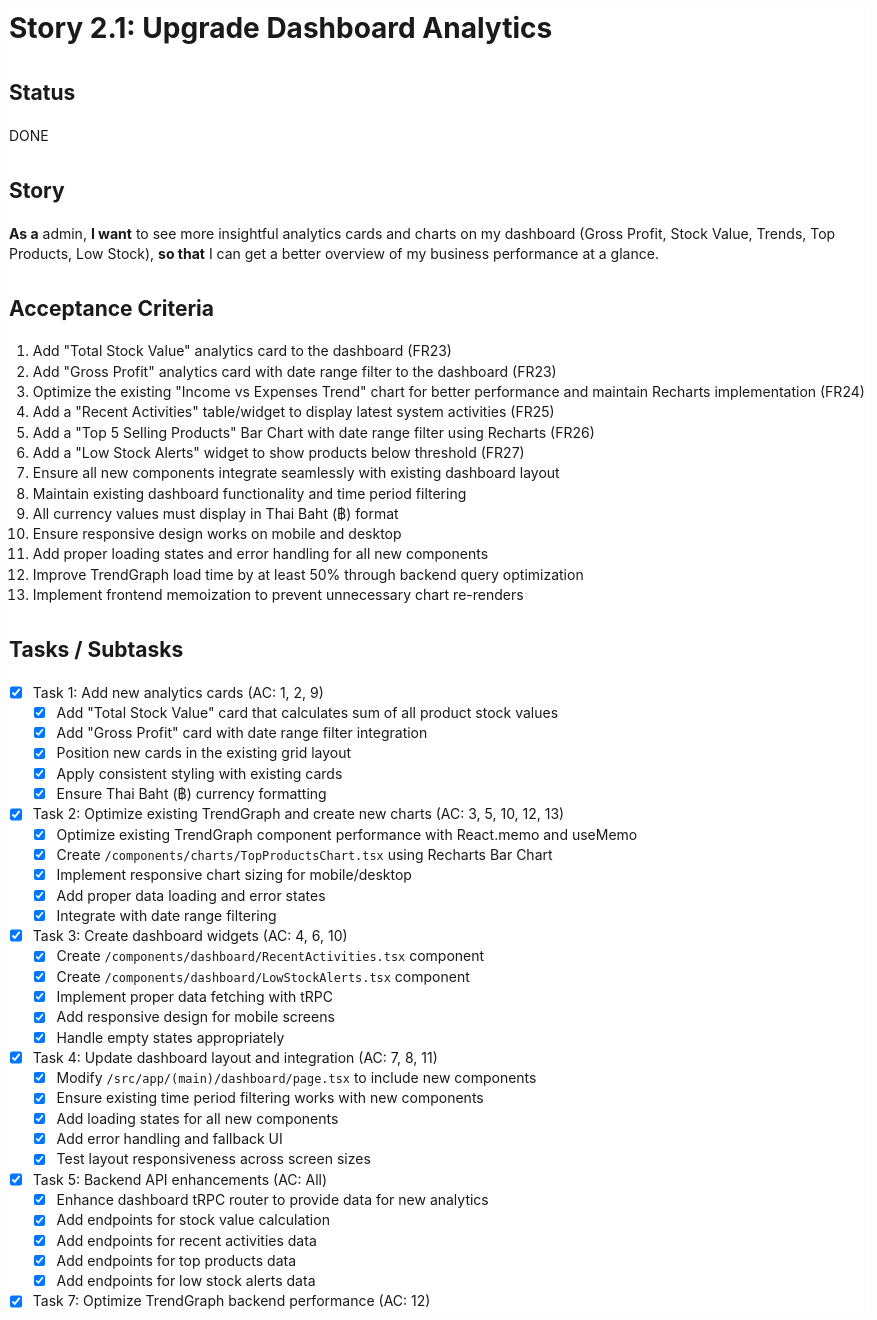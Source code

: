 # Story 2.1: Upgrade Dashboard Analytics

## Status
DONE

## Story
**As a** admin,
**I want** to see more insightful analytics cards and charts on my dashboard (Gross Profit, Stock Value, Trends, Top Products, Low Stock),
**so that** I can get a better overview of my business performance at a glance.

## Acceptance Criteria
1. Add "Total Stock Value" analytics card to the dashboard (FR23)
2. Add "Gross Profit" analytics card with date range filter to the dashboard (FR23)
3. Optimize the existing "Income vs Expenses Trend" chart for better performance and maintain Recharts implementation (FR24)
4. Add a "Recent Activities" table/widget to display latest system activities (FR25)
5. Add a "Top 5 Selling Products" Bar Chart with date range filter using Recharts (FR26)
6. Add a "Low Stock Alerts" widget to show products below threshold (FR27)
7. Ensure all new components integrate seamlessly with existing dashboard layout
8. Maintain existing dashboard functionality and time period filtering
9. All currency values must display in Thai Baht (฿) format
10. Ensure responsive design works on mobile and desktop
11. Add proper loading states and error handling for all new components
12. Improve TrendGraph load time by at least 50% through backend query optimization
13. Implement frontend memoization to prevent unnecessary chart re-renders

## Tasks / Subtasks
- [x] Task 1: Add new analytics cards (AC: 1, 2, 9)
  - [x] Add "Total Stock Value" card that calculates sum of all product stock values
  - [x] Add "Gross Profit" card with date range filter integration
  - [x] Position new cards in the existing grid layout
  - [x] Apply consistent styling with existing cards
  - [x] Ensure Thai Baht (฿) currency formatting
- [x] Task 2: Optimize existing TrendGraph and create new charts (AC: 3, 5, 10, 12, 13)
  - [x] Optimize existing TrendGraph component performance with React.memo and useMemo
  - [x] Create `/components/charts/TopProductsChart.tsx` using Recharts Bar Chart
  - [x] Implement responsive chart sizing for mobile/desktop
  - [x] Add proper data loading and error states
  - [x] Integrate with date range filtering
- [x] Task 3: Create dashboard widgets (AC: 4, 6, 10)
  - [x] Create `/components/dashboard/RecentActivities.tsx` component
  - [x] Create `/components/dashboard/LowStockAlerts.tsx` component
  - [x] Implement proper data fetching with tRPC
  - [x] Add responsive design for mobile screens
  - [x] Handle empty states appropriately
- [x] Task 4: Update dashboard layout and integration (AC: 7, 8, 11)
  - [x] Modify `/src/app/(main)/dashboard/page.tsx` to include new components
  - [x] Ensure existing time period filtering works with new components
  - [x] Add loading states for all new components
  - [x] Add error handling and fallback UI
  - [x] Test layout responsiveness across screen sizes
- [x] Task 5: Backend API enhancements (AC: All)
  - [x] Enhance dashboard tRPC router to provide data for new analytics
  - [x] Add endpoints for stock value calculation
  - [x] Add endpoints for recent activities data
  - [x] Add endpoints for top products data
  - [x] Add endpoints for low stock alerts data
- [x] Task 7: Optimize TrendGraph backend performance (AC: 12)